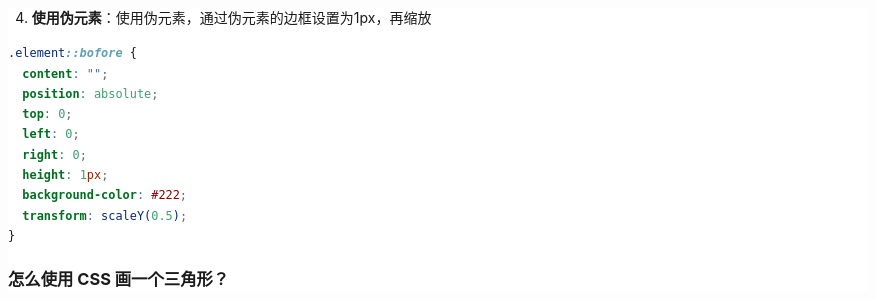 4. **使用伪元素**：使用伪元素，通过伪元素的边框设置为1px，再缩放
```css
.element::bofore {
  content: "";
  position: absolute;
  top: 0;
  left: 0;
  right: 0;
  height: 1px;
  background-color: #222;
  transform: scaleY(0.5);
}
```


### 怎么使用 CSS 画一个三角形？

